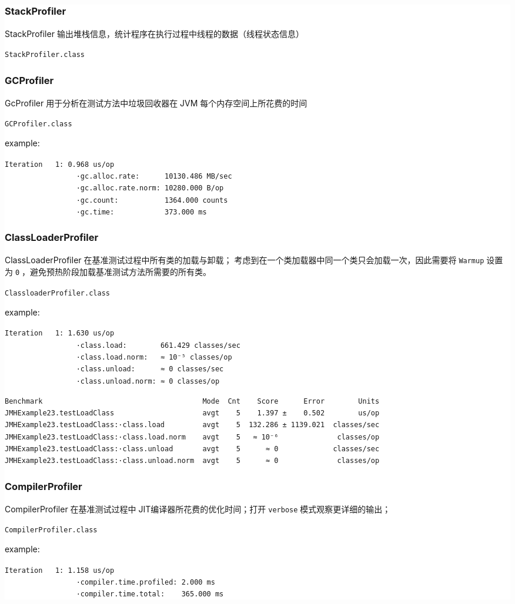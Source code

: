 ### StackProfiler

StackProfiler 输出堆栈信息，统计程序在执行过程中线程的数据（线程状态信息）

`StackProfiler.class`

### GCProfiler

GcProfiler 用于分析在测试方法中垃圾回收器在 JVM 每个内存空间上所花费的时间

`GCProfiler.class`

example:

```text
Iteration   1: 0.968 us/op
                 ·gc.alloc.rate:      10130.486 MB/sec
                 ·gc.alloc.rate.norm: 10280.000 B/op
                 ·gc.count:           1364.000 counts
                 ·gc.time:            373.000 ms
```

### ClassLoaderProfiler

ClassLoaderProfiler 在基准测试过程中所有类的加载与卸载；
考虑到在一个类加载器中同一个类只会加载一次，因此需要将 `Warmup` 设置为 `0` ，避免预热阶段加载基准测试方法所需要的所有类。

`ClassloaderProfiler.class`

example:

```text
Iteration   1: 1.630 us/op
                 ·class.load:        661.429 classes/sec
                 ·class.load.norm:   ≈ 10⁻⁵ classes/op
                 ·class.unload:      ≈ 0 classes/sec
                 ·class.unload.norm: ≈ 0 classes/op
```

```text
Benchmark                                      Mode  Cnt    Score      Error        Units
JMHExample23.testLoadClass                     avgt    5    1.397 ±    0.502        us/op
JMHExample23.testLoadClass:·class.load         avgt    5  132.286 ± 1139.021  classes/sec
JMHExample23.testLoadClass:·class.load.norm    avgt    5   ≈ 10⁻⁶              classes/op
JMHExample23.testLoadClass:·class.unload       avgt    5      ≈ 0             classes/sec
JMHExample23.testLoadClass:·class.unload.norm  avgt    5      ≈ 0              classes/op
```

### CompilerProfiler

CompilerProfiler 在基准测试过程中 JIT编译器所花费的优化时间；打开 `verbose` 模式观察更详细的输出；

`CompilerProfiler.class`

example:

```text
Iteration   1: 1.158 us/op
                 ·compiler.time.profiled: 2.000 ms
                 ·compiler.time.total:    365.000 ms
```
